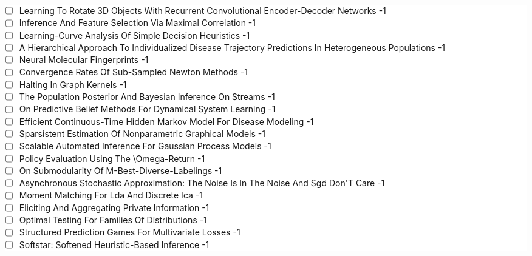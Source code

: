 - [ ] Learning To Rotate 3D Objects With Recurrent Convolutional Encoder-Decoder Networks          -1
- [ ] Inference And Feature Selection Via Maximal Correlation          -1
- [ ] Learning-Curve Analysis Of Simple Decision Heuristics          -1
- [ ] A Hierarchical Approach To Individualized Disease Trajectory Predictions In Heterogeneous Populations          -1
- [ ] Neural Molecular Fingerprints          -1
- [ ] Convergence Rates Of Sub-Sampled Newton Methods          -1
- [ ] Halting In Graph Kernels          -1
- [ ] The Population Posterior And Bayesian Inference On Streams          -1
- [ ] On Predictive Belief Methods For Dynamical System Learning          -1
- [ ] Efficient Continuous-Time Hidden Markov Model For Disease Modeling          -1
- [ ] Sparsistent Estimation Of Nonparametric Graphical Models          -1
- [ ] Scalable Automated Inference For Gaussian Process Models          -1
- [ ] Policy Evaluation Using The \Omega-Return          -1
- [ ] On Submodularity Of M-Best-Diverse-Labelings          -1
- [ ] Asynchronous Stochastic Approximation: The Noise Is In The Noise And Sgd Don'T Care          -1
- [ ] Moment Matching For Lda And Discrete Ica          -1
- [ ] Eliciting And Aggregating Private Information          -1
- [ ] Optimal Testing For Families Of Distributions          -1
- [ ] Structured Prediction Games For Multivariate Losses          -1
- [ ] Softstar: Softened Heuristic-Based Inference          -1
